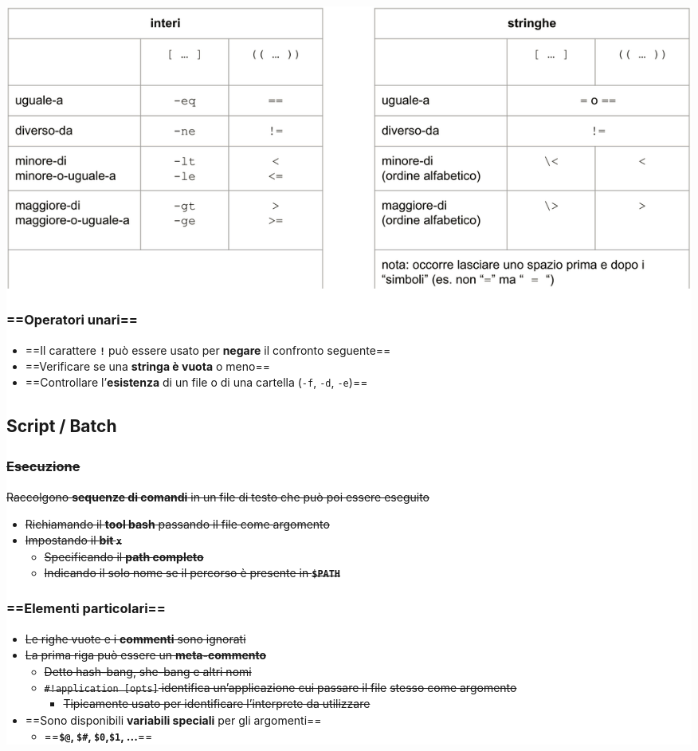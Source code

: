 ![gnome-shell-screenshot-ACG200](SO-lab.assets/gnome-shell-screenshot-ACG200.png)



### ==Operatori unari==

- ==Il carattere **`!`** può essere usato per **negare** il confronto seguente==
- ==Verificare se una **stringa è vuota** o meno==
- ==Controllare l’**esistenza** di un file o di una cartella (`-f`, `-d`, `-e`)==





## Script / Batch

### ~~Esecuzione~~

~~Raccolgono **sequenze di comandi** in un file di testo che può poi essere eseguito~~

- ~~Richiamando il **tool bash** passando il file come argomento~~
- ~~Impostando il **bit `x`**~~
  - ~~Specificando il **path completo**~~
  - ~~Indicando il solo nome se il percorso è presente in **`$PATH`**~~



### ==Elementi particolari==

- ~~Le righe vuote e i **commenti** sono ignorati~~
- ~~La prima riga può essere un **meta-commento**~~
  - ~~Detto hash-bang, she-bang e altri nomi~~
  - ~~`#!application [opts]` identifica un’applicazione cui passare il file~~
    ~~stesso come argomento~~
    - ~~Tipicamente usato per identificare l’interprete da utilizzare~~
- ==Sono disponibili **variabili speciali** per gli argomenti==
  - ==**`$@`, `$#`, ​`$0`, ​`$1`, ...**==


[^*]: Per collegarsi `docker attach <container>`<br>Per scollegarsi <kbd>Ctrl</kbd>+<kbd>P</kbd>, <kbd>Ctrl</kbd>+<kbd>Q</kbd>
[^**]: La modalità host non funziona su W10 e MacOS a causa della VM sottostante
[root]: ../SO/
[pdf-01]: ../SO/L01-terminale_bash.pdf
[pdf-02]: ../SO/L02-docker.pdf
[pdf-03]: ../SO/L03-gcc.pdf
[pdf-04]: ../SO/L04-make.pdf
[pdf-05]: ../SO/L05-C_language.pdf
[pdf-06]: ../SO/L06-syscalls.pdf
[pdf-07]: ../SO/L07-segnali.pdf
[pdf-08]: ../SO/L08-process_groups.pdf
[pdf-09]: ../SO/L09-pipe.pdf
[pdf-10]: ../SO/L10-queues.pdf
[pdf-11]: ../SO/L11-threads.pdf